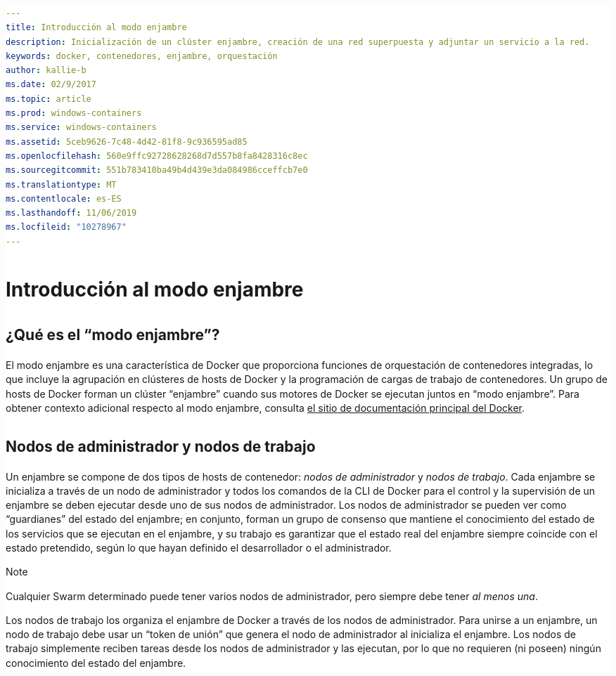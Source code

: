 ```yaml
---
title: Introducción al modo enjambre
description: Inicialización de un clúster enjambre, creación de una red superpuesta y adjuntar un servicio a la red.
keywords: docker, contenedores, enjambre, orquestación
author: kallie-b
ms.date: 02/9/2017
ms.topic: article
ms.prod: windows-containers
ms.service: windows-containers
ms.assetid: 5ceb9626-7c48-4d42-81f8-9c936595ad85
ms.openlocfilehash: 560e9ffc92728628268d7d557b8fa8428316c8ec
ms.sourcegitcommit: 551b783410ba49b4d439e3da084986cceffcb7e0
ms.translationtype: MT
ms.contentlocale: es-ES
ms.lasthandoff: 11/06/2019
ms.locfileid: "10278967"
---
```

# <a name="getting-started-with-swarm-mode"></a>Introducción al modo enjambre 

## <a name="what-is-swarm-mode"></a>¿Qué es el “modo enjambre”?
El modo enjambre es una característica de Docker que proporciona funciones de orquestación de contenedores integradas, lo que incluye la agrupación en clústeres de hosts de Docker y la programación de cargas de trabajo de contenedores. Un grupo de hosts de Docker forman un clúster “enjambre” cuando sus motores de Docker se ejecutan juntos en “modo enjambre”. Para obtener contexto adicional respecto al modo enjambre, consulta [el sitio de documentación principal del Docker](https://docs.docker.com/engine/swarm/).

## <a name="manager-nodes-and-worker-nodes"></a>Nodos de administrador y nodos de trabajo
Un enjambre se compone de dos tipos de hosts de contenedor: *nodos de administrador* y *nodos de trabajo*. Cada enjambre se inicializa a través de un nodo de administrador y todos los comandos de la CLI de Docker para el control y la supervisión de un enjambre se deben ejecutar desde uno de sus nodos de administrador. Los nodos de administrador se pueden ver como “guardianes” del estado del enjambre; en conjunto, forman un grupo de consenso que mantiene el conocimiento del estado de los servicios que se ejecutan en el enjambre, y su trabajo es garantizar que el estado real del enjambre siempre coincide con el estado pretendido, según lo que hayan definido el desarrollador o el administrador. 

>[!NOTE]
>Cualquier Swarm determinado puede tener varios nodos de administrador, pero siempre debe tener *al menos una*. 

Los nodos de trabajo los organiza el enjambre de Docker a través de los nodos de administrador. Para unirse a un enjambre, un nodo de trabajo debe usar un “token de unión” que genera el nodo de administrador al inicializa el enjambre. Los nodos de trabajo simplemente reciben tareas desde los nodos de administrador y las ejecutan, por lo que no requieren (ni poseen) ningún conocimiento del estado del enjambre.
